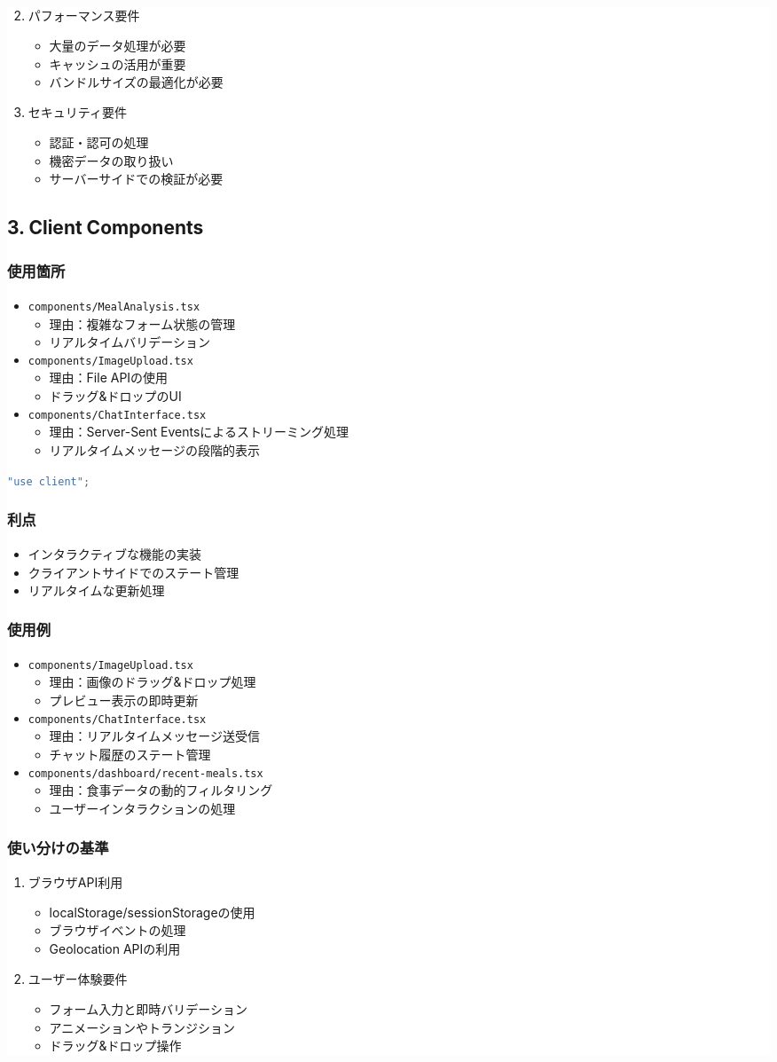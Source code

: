 2. パフォーマンス要件
   - 大量のデータ処理が必要
   - キャッシュの活用が重要
   - バンドルサイズの最適化が必要

3. セキュリティ要件
   - 認証・認可の処理
   - 機密データの取り扱い
   - サーバーサイドでの検証が必要

## 3. Client Components
### 使用箇所
- `components/MealAnalysis.tsx`
  - 理由：複雑なフォーム状態の管理
  - リアルタイムバリデーション
- `components/ImageUpload.tsx`
  - 理由：File APIの使用
  - ドラッグ&ドロップのUI
- `components/ChatInterface.tsx`
  - 理由：Server-Sent Eventsによるストリーミング処理
  - リアルタイムメッセージの段階的表示
```typescript
"use client";
```

### 利点
- インタラクティブな機能の実装
- クライアントサイドでのステート管理
- リアルタイムな更新処理

### 使用例
- `components/ImageUpload.tsx`
  - 理由：画像のドラッグ&ドロップ処理
  - プレビュー表示の即時更新
- `components/ChatInterface.tsx`
  - 理由：リアルタイムメッセージ送受信
  - チャット履歴のステート管理
- `components/dashboard/recent-meals.tsx`
  - 理由：食事データの動的フィルタリング
  - ユーザーインタラクションの処理 

### 使い分けの基準
1. ブラウザAPI利用
   - localStorage/sessionStorageの使用
   - ブラウザイベントの処理
   - Geolocation APIの利用

2. ユーザー体験要件
   - フォーム入力と即時バリデーション
   - アニメーションやトランジション
   - ドラッグ&ドロップ操作
